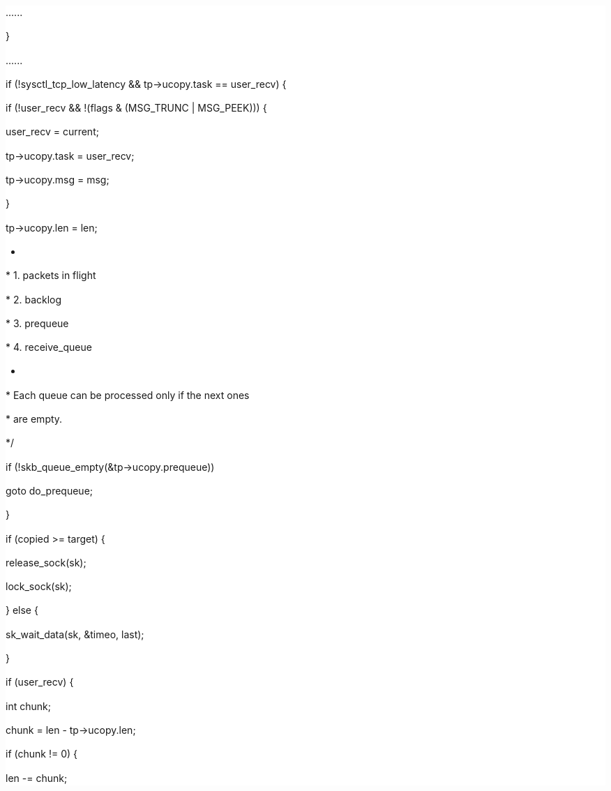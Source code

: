 ......

}

......

if (!sysctl\_tcp\_low_latency && tp->ucopy.task == user_recv) {

if (!user\_recv && !(flags & (MSG\_TRUNC | MSG_PEEK))) {

user_recv = current;

tp->ucopy.task = user_recv;

tp->ucopy.msg = msg;

}

tp->ucopy.len = len;

*

\* 1\. packets in flight

\* 2\. backlog

\* 3\. prequeue

\* 4\. receive_queue

*

\* Each queue can be processed only if the next ones

\* are empty.

*/

if (!skb\_queue\_empty(&tp->ucopy.prequeue))

goto do_prequeue;

}

if (copied >= target) {

release_sock(sk);

lock_sock(sk);

} else {

sk\_wait\_data(sk, &timeo, last);

}

if (user_recv) {

int chunk;

chunk = len - tp->ucopy.len;

if (chunk != 0) {

len -= chunk;
